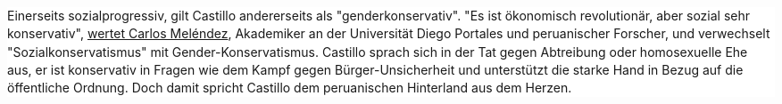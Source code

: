Einerseits sozialprogressiv, gilt Castillo andererseits als "genderkonservativ". "Es ist ökonomisch revolutionär, aber sozial sehr konservativ", [wertet Carlos Meléndez](https://www.bbc.com/mundo/noticias-america-latina-56732879 "Quién es Pedro Castillo, el maestro de escuela y líder sindical de izquierda que competirá por la presidencia de Perú"), Akademiker an der Universität Diego Portales und peruanischer Forscher, und verwechselt "Sozialkonservatismus" mit Gender-Konservatismus. Castillo sprach sich in der Tat gegen Abtreibung oder homosexuelle Ehe aus, er ist konservativ in Fragen wie dem Kampf gegen Bürger-Unsicherheit und unterstützt die starke Hand in Bezug auf die öffentliche Ordnung. Doch damit spricht Castillo dem peruanischen Hinterland aus dem Herzen.
